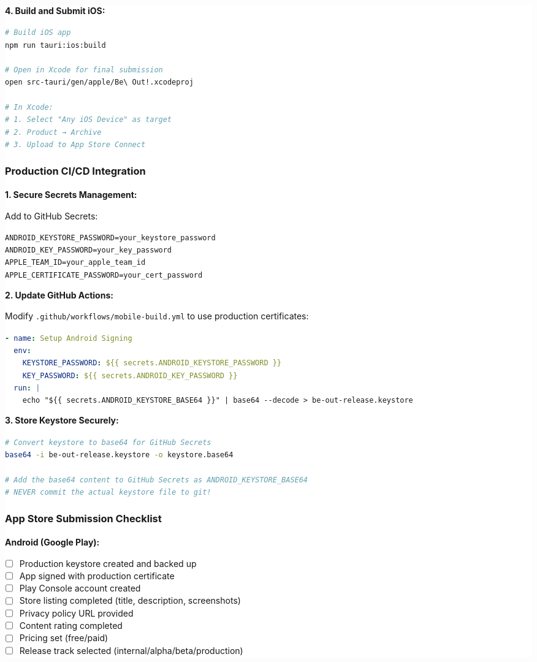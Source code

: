 **4. Build and Submit iOS:**
```bash
# Build iOS app
npm run tauri:ios:build

# Open in Xcode for final submission
open src-tauri/gen/apple/Be\ Out!.xcodeproj

# In Xcode:
# 1. Select "Any iOS Device" as target
# 2. Product → Archive
# 3. Upload to App Store Connect
```

### Production CI/CD Integration

**1. Secure Secrets Management:**

Add to GitHub Secrets:
```
ANDROID_KEYSTORE_PASSWORD=your_keystore_password
ANDROID_KEY_PASSWORD=your_key_password
APPLE_TEAM_ID=your_apple_team_id
APPLE_CERTIFICATE_PASSWORD=your_cert_password
```

**2. Update GitHub Actions:**

Modify `.github/workflows/mobile-build.yml` to use production certificates:
```yaml
- name: Setup Android Signing
  env:
    KEYSTORE_PASSWORD: ${{ secrets.ANDROID_KEYSTORE_PASSWORD }}
    KEY_PASSWORD: ${{ secrets.ANDROID_KEY_PASSWORD }}
  run: |
    echo "${{ secrets.ANDROID_KEYSTORE_BASE64 }}" | base64 --decode > be-out-release.keystore
```

**3. Store Keystore Securely:**
```bash
# Convert keystore to base64 for GitHub Secrets
base64 -i be-out-release.keystore -o keystore.base64

# Add the base64 content to GitHub Secrets as ANDROID_KEYSTORE_BASE64
# NEVER commit the actual keystore file to git!
```

### App Store Submission Checklist

**Android (Google Play):**
- [ ] Production keystore created and backed up
- [ ] App signed with production certificate
- [ ] Play Console account created
- [ ] Store listing completed (title, description, screenshots)
- [ ] Privacy policy URL provided
- [ ] Content rating completed
- [ ] Pricing set (free/paid)
- [ ] Release track selected (internal/alpha/beta/production)
